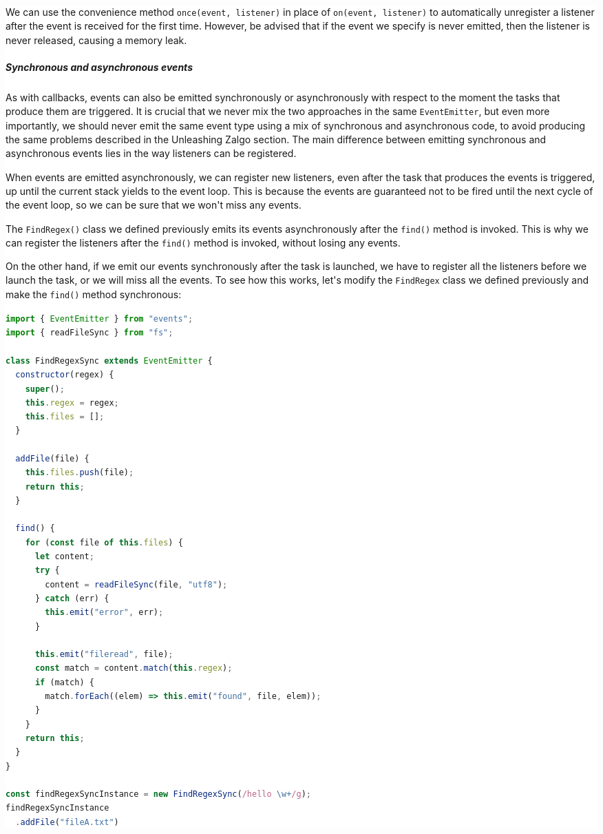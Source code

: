 We can use the convenience method `once(event, listener)` in place of `on(event, listener)` to automatically unregister a listener after the event is received for the first time. However, be advised that if the event we specify is never emitted, then the listener is never released, causing a memory leak.

##### Synchronous and asynchronous events

As with callbacks, events can also be emitted synchronously or asynchronously with respect to the moment the tasks that produce them are triggered. It is crucial that we never mix the two approaches in the same `EventEmitter`, but even more importantly, we should never emit the same event type using a mix of synchronous and asynchronous code, to avoid producing the same problems described in the Unleashing Zalgo section. The main difference between emitting synchronous and asynchronous events lies in the way listeners can be registered.

When events are emitted asynchronously, we can register new listeners, even after the task that produces the events is triggered, up until the current stack yields to the event loop. This is because the events are guaranteed not to be fired until the next cycle of the event loop, so we can be sure that we won't miss any events.

The `FindRegex()` class we defined previously emits its events asynchronously after the `find()` method is invoked. This is why we can register the listeners after the `find()` method is invoked, without losing any events.

On the other hand, if we emit our events synchronously after the task is launched, we have to register all the listeners before we launch the task, or we will miss all the events. To see how this works, let's modify the `FindRegex` class we defined previously and make the `find()` method synchronous:

```js
import { EventEmitter } from "events";
import { readFileSync } from "fs";

class FindRegexSync extends EventEmitter {
  constructor(regex) {
    super();
    this.regex = regex;
    this.files = [];
  }

  addFile(file) {
    this.files.push(file);
    return this;
  }

  find() {
    for (const file of this.files) {
      let content;
      try {
        content = readFileSync(file, "utf8");
      } catch (err) {
        this.emit("error", err);
      }

      this.emit("fileread", file);
      const match = content.match(this.regex);
      if (match) {
        match.forEach((elem) => this.emit("found", file, elem));
      }
    }
    return this;
  }
}

const findRegexSyncInstance = new FindRegexSync(/hello \w+/g);
findRegexSyncInstance
  .addFile("fileA.txt")
```